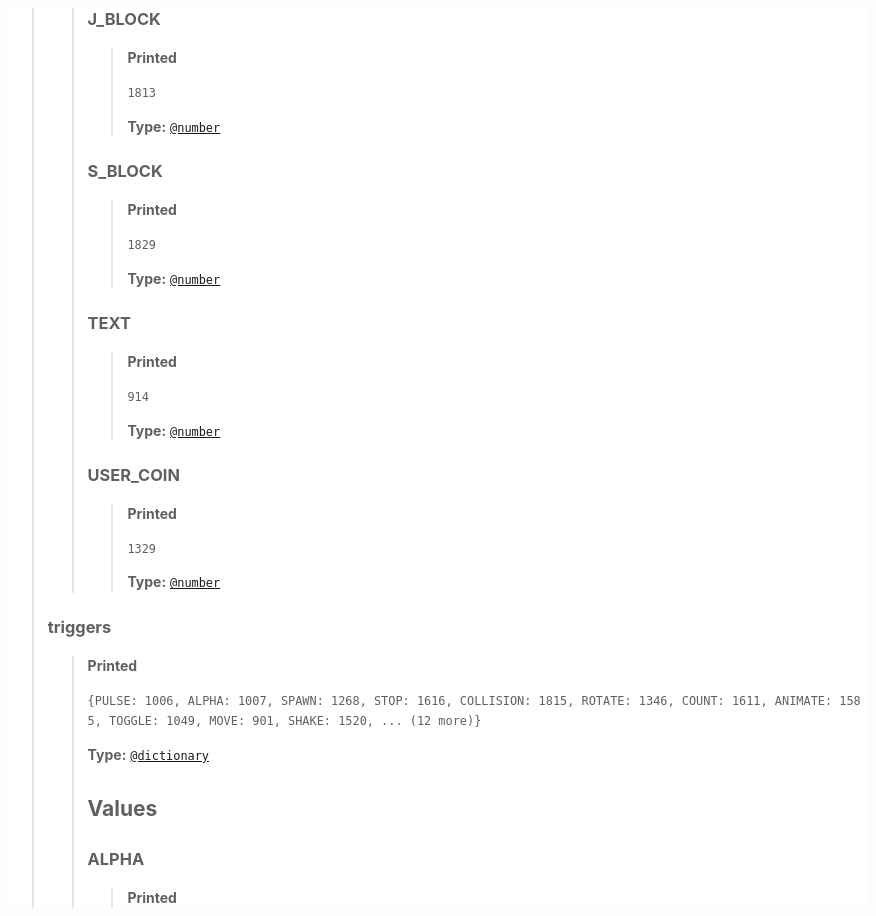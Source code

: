 >>>
>>
>>### J\_BLOCK
>>
>>>**Printed**
>>>
>>>```spwn
>>>1813
>>>```
>>>
>>>**Type:** [`@number`](std-docs/number)
>>>
>>
>>### S\_BLOCK
>>
>>>**Printed**
>>>
>>>```spwn
>>>1829
>>>```
>>>
>>>**Type:** [`@number`](std-docs/number)
>>>
>>
>>### TEXT
>>
>>>**Printed**
>>>
>>>```spwn
>>>914
>>>```
>>>
>>>**Type:** [`@number`](std-docs/number)
>>>
>>
>>### USER\_COIN
>>
>>>**Printed**
>>>
>>>```spwn
>>>1329
>>>```
>>>
>>>**Type:** [`@number`](std-docs/number)
>>>
>>
>
>### triggers
>
>>**Printed**
>>
>>```spwn
>>{PULSE: 1006, ALPHA: 1007, SPAWN: 1268, STOP: 1616, COLLISION: 1815, ROTATE: 1346, COUNT: 1611, ANIMATE: 1585, TOGGLE: 1049, MOVE: 901, SHAKE: 1520, ... (12 more)}
>>```
>>
>>**Type:** [`@dictionary`](std-docs/dictionary)
>>
>>## Values
>>
>>### ALPHA
>>
>>>**Printed**
>>>